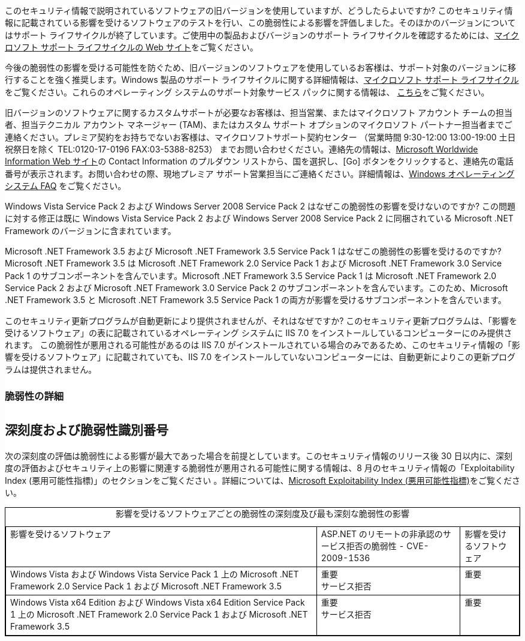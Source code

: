 このセキュリティ情報で説明されているソフトウェアの旧バージョンを使用していますが、どうしたらよいですか?
このセキュリティ情報に記載されている影響を受けるソフトウェアのテストを行い、この脆弱性による影響を評価しました。そのほかのバージョンについてはサポート ライフサイクルが終了しています。ご使用中の製品およびバージョンのサポート ライフサイクルを確認するためには、[マイクロソフト サポート ライフサイクルの Web サイト](https://support.microsoft.com/gp/lifecycle)をご覧ください。

今後の脆弱性の影響を受ける可能性を防ぐため、旧バージョンのソフトウェアを使用しているお客様は、サポート対象のバージョンに移行することを強く推奨します。Windows 製品のサポート ライフサイクルに関する詳細情報は、[マイクロソフト サポート ライフサイクル](https://support.microsoft.com/gp/lifecycle)をご覧ください。これらのオペレーティング システムのサポート対象サービス パックに関する情報は、 [こちら](https://support.microsoft.com/gp/lifesupsps)をご覧ください。

旧バージョンのソフトウェアに関するカスタムサポートが必要なお客様は、担当営業、またはマイクロソフト アカウント チームの担当者、担当テクニカル アカウント マネージャー (TAM)、またはカスタム サポート オプションのマイクロソフト パートナー担当者までご連絡ください。プレミア契約をお持ちでないお客様は、マイクロソフトサポート契約センター （営業時間 9:30-12:00 13:00-19:00 土日祝祭日を除く TEL:0120-17-0196 FAX:03-5388-8253） までお問い合わせください。連絡先の情報は、[Microsoft Worldwide Information Web サイト](https://wwwppe/japan/worldwide/)の Contact Information のプルダウン リストから、国を選択し、\[Go\] ボタンをクリックすると、連絡先の電話番号が表示されます。お問い合わせの際、現地プレミア サポート営業担当にご連絡ください。詳細情報は、[Windows オペレーティング システム FAQ](https://support.microsoft.com/gp/lifewinfaq) をご覧ください。

Windows Vista Service Pack 2 および Windows Server 2008 Service Pack 2 はなぜこの脆弱性の影響を受けないのですか?
この問題に対する修正は既に Windows Vista Service Pack 2 および Windows Server 2008 Service Pack 2 に同梱されている Microsoft .NET Framework のバージョンに含まれています。

Microsoft .NET Framework 3.5 および Microsoft .NET Framework 3.5 Service Pack 1 はなぜこの脆弱性の影響を受けるのですか?
Microsoft .NET Framework 3.5 は Microsoft .NET Framework 2.0 Service Pack 1 および Microsoft .NET Framework 3.0 Service Pack 1 のサブコンポーネントを含んでいます。Microsoft .NET Framework 3.5 Service Pack 1 は Microsoft .NET Framework 2.0 Service Pack 2 および Microsoft .NET Framework 3.0 Service Pack 2 のサブコンポーネントを含んでいます。このため、Microsoft .NET Framework 3.5 と Microsoft .NET Framework 3.5 Service Pack 1 の両方が影響を受けるサブコンポーネントを含んでいます。

このセキュリティ更新プログラムが自動更新により提供されませんが、それはなぜですか?
このセキュリティ更新プログラムは、「影響を受けるソフトウェア」の表に記載されているオペレーティング システムに IIS 7.0 をインストールしているコンピューターにのみ提供されます。 この脆弱性が悪用される可能性があるのは IIS 7.0 がインストールされている場合のみであるため、このセキュリティ情報の「影響を受けるソフトウェア」に記載されていても、IIS 7.0 をインストールしていないコンピューターには、自動更新によりこの更新プログラムは提供されません。

### 脆弱性の詳細

深刻度および脆弱性識別番号
--------------------------


次の深刻度の評価は脆弱性による影響が最大であった場合を前提としています。このセキュリティ情報のリリース後 30 日以内に、深刻度の評価およびセキュリティ上の影響に関連する脆弱性が悪用される可能性に関する情報は、8 月のセキュリティ情報の「Exploitability Index (悪用可能性指標)」のセクションをご覧ください 。詳細については、[Microsoft Exploitability Index (悪用可能性指標)](https://technet.microsoft.com/security/cc998259.aspx)をご覧ください。

 
<p> </p>
<table style="border:1px solid black;">
<caption>影響を受けるソフトウェアごとの脆弱性の深刻度及び最も深刻な脆弱性の影響</caption>
<tbody>
<tr class="odd">
<td style="border:1px solid black;">影響を受けるソフトウェア</td>
<td style="border:1px solid black;">ASP.NET のリモートの非承認のサービス拒否の脆弱性 - CVE-2009-1536</td>
<td style="border:1px solid black;">影響を受けるソフトウェア</td>
</tr>
<tr class="even">
<td style="border:1px solid black;">Windows Vista および Windows Vista Service Pack 1 上の Microsoft .NET Framework 2.0 Service Pack 1 および Microsoft .NET Framework 3.5</td>
<td style="border:1px solid black;">重要 <br />
サービス拒否</td>
<td style="border:1px solid black;">重要</td>
</tr>
<tr class="odd">
<td style="border:1px solid black;">Windows Vista x64 Edition および Windows Vista x64 Edition Service Pack 1 上の Microsoft .NET Framework 2.0 Service Pack 1 および Microsoft .NET Framework 3.5</td>
<td style="border:1px solid black;">重要 <br />
サービス拒否</td>
<td style="border:1px solid black;">重要</td>
</tr>
<tr class="even">